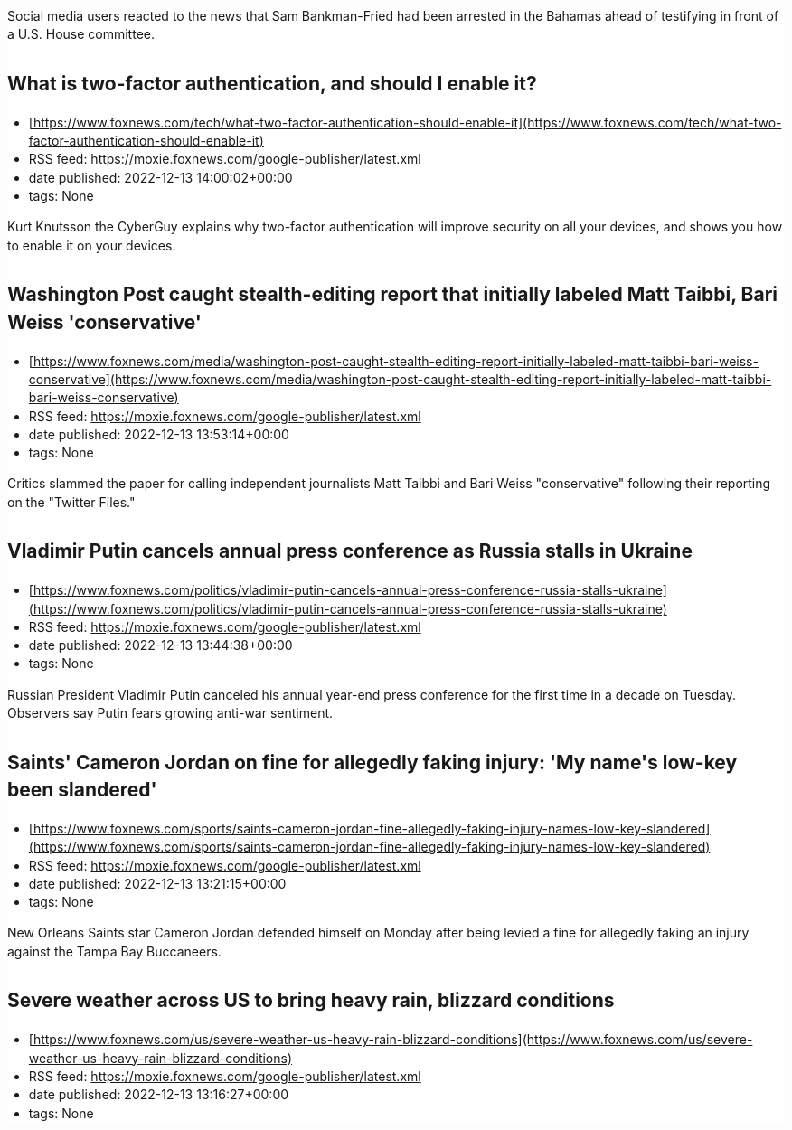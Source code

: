 Social media users reacted to the news that Sam Bankman-Fried had been arrested in the Bahamas ahead of testifying in front of a U.S. House committee.

## What is two-factor authentication, and should I enable it?
 - [https://www.foxnews.com/tech/what-two-factor-authentication-should-enable-it](https://www.foxnews.com/tech/what-two-factor-authentication-should-enable-it)
 - RSS feed: https://moxie.foxnews.com/google-publisher/latest.xml
 - date published: 2022-12-13 14:00:02+00:00
 - tags: None

Kurt Knutsson the CyberGuy explains why two-factor authentication will improve security on all your devices, and shows you how to enable it on your devices.

## Washington Post caught stealth-editing report that initially labeled Matt Taibbi, Bari Weiss 'conservative'
 - [https://www.foxnews.com/media/washington-post-caught-stealth-editing-report-initially-labeled-matt-taibbi-bari-weiss-conservative](https://www.foxnews.com/media/washington-post-caught-stealth-editing-report-initially-labeled-matt-taibbi-bari-weiss-conservative)
 - RSS feed: https://moxie.foxnews.com/google-publisher/latest.xml
 - date published: 2022-12-13 13:53:14+00:00
 - tags: None

Critics slammed the paper for calling independent journalists Matt Taibbi and Bari Weiss "conservative" following their reporting on the "Twitter Files."

## Vladimir Putin cancels annual press conference as Russia stalls in Ukraine
 - [https://www.foxnews.com/politics/vladimir-putin-cancels-annual-press-conference-russia-stalls-ukraine](https://www.foxnews.com/politics/vladimir-putin-cancels-annual-press-conference-russia-stalls-ukraine)
 - RSS feed: https://moxie.foxnews.com/google-publisher/latest.xml
 - date published: 2022-12-13 13:44:38+00:00
 - tags: None

Russian President Vladimir Putin canceled his annual year-end press conference for the first time in a decade on Tuesday. Observers say Putin fears growing anti-war sentiment.

## Saints' Cameron Jordan on fine for allegedly faking injury: 'My name's low-key been slandered'
 - [https://www.foxnews.com/sports/saints-cameron-jordan-fine-allegedly-faking-injury-names-low-key-slandered](https://www.foxnews.com/sports/saints-cameron-jordan-fine-allegedly-faking-injury-names-low-key-slandered)
 - RSS feed: https://moxie.foxnews.com/google-publisher/latest.xml
 - date published: 2022-12-13 13:21:15+00:00
 - tags: None

New Orleans Saints star Cameron Jordan defended himself on Monday after being levied a fine for allegedly faking an injury against the Tampa Bay Buccaneers.

## Severe weather across US to bring heavy rain, blizzard conditions
 - [https://www.foxnews.com/us/severe-weather-us-heavy-rain-blizzard-conditions](https://www.foxnews.com/us/severe-weather-us-heavy-rain-blizzard-conditions)
 - RSS feed: https://moxie.foxnews.com/google-publisher/latest.xml
 - date published: 2022-12-13 13:16:27+00:00
 - tags: None
